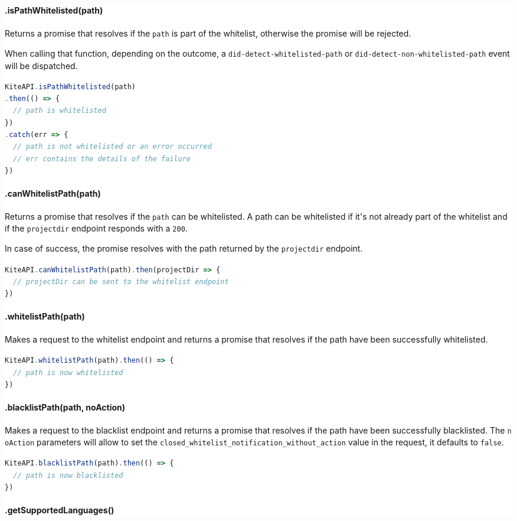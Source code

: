 #### .isPathWhitelisted(path)

Returns a promise that resolves if the `path` is part of the whitelist, otherwise the promise will be rejected.

When calling that function, depending on the outcome, a `did-detect-whitelisted-path` or `did-detect-non-whitelisted-path` event will be dispatched.

```js
KiteAPI.isPathWhitelisted(path)
.then(() => {
  // path is whitelisted
})
.catch(err => {
  // path is not whitelisted or an error occurred
  // err contains the details of the failure
})
```

#### .canWhitelistPath(path)

Returns a promise that resolves if the `path` can be whitelisted.
A path can be whitelisted if it's not already part of the whitelist and if the `projectdir` endpoint responds with a `200`.

In case of success, the promise resolves with the path returned by the `projectdir` endpoint.

```js
KiteAPI.canWhitelistPath(path).then(projectDir => {
  // projectDir can be sent to the whitelist endpoint
})
```

#### .whitelistPath(path)

Makes a request to the whitelist endpoint and returns a promise that resolves if the path have been successfully whitelisted.

```js
KiteAPI.whitelistPath(path).then(() => {
  // path is now whitelisted
})
```

#### .blacklistPath(path, noAction)

Makes a request to the blacklist endpoint and returns a promise that resolves if the path have been successfully blacklisted. The `noAction` parameters will allow to set the `closed_whitelist_notification_without_action` value in the request, it defaults to `false`.

```js
KiteAPI.blacklistPath(path).then(() => {
  // path is now blacklisted
})
```

#### .getSupportedLanguages()
